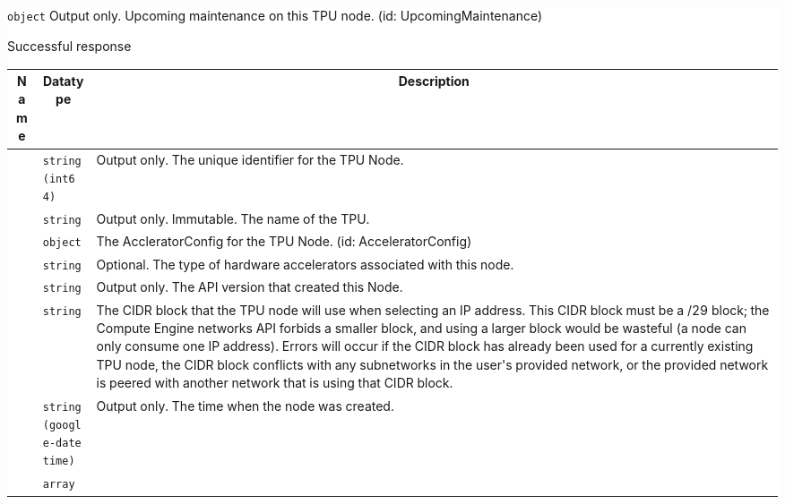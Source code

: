 <tr>
    <td><CopyableCode code="upcomingMaintenance" /></td>
    <td><code>object</code></td>
    <td>Output only. Upcoming maintenance on this TPU node. (id: UpcomingMaintenance)</td>
</tr>
</tbody>
</table>
</TabItem>
<TabItem value="list">

Successful response

<table>
<thead>
    <tr>
    <th>Name</th>
    <th>Datatype</th>
    <th>Description</th>
    </tr>
</thead>
<tbody>
<tr>
    <td><CopyableCode code="id" /></td>
    <td><code>string (int64)</code></td>
    <td>Output only. The unique identifier for the TPU Node.</td>
</tr>
<tr>
    <td><CopyableCode code="name" /></td>
    <td><code>string</code></td>
    <td>Output only. Immutable. The name of the TPU.</td>
</tr>
<tr>
    <td><CopyableCode code="acceleratorConfig" /></td>
    <td><code>object</code></td>
    <td>The AccleratorConfig for the TPU Node. (id: AcceleratorConfig)</td>
</tr>
<tr>
    <td><CopyableCode code="acceleratorType" /></td>
    <td><code>string</code></td>
    <td>Optional. The type of hardware accelerators associated with this node.</td>
</tr>
<tr>
    <td><CopyableCode code="apiVersion" /></td>
    <td><code>string</code></td>
    <td>Output only. The API version that created this Node.</td>
</tr>
<tr>
    <td><CopyableCode code="cidrBlock" /></td>
    <td><code>string</code></td>
    <td>The CIDR block that the TPU node will use when selecting an IP address. This CIDR block must be a /29 block; the Compute Engine networks API forbids a smaller block, and using a larger block would be wasteful (a node can only consume one IP address). Errors will occur if the CIDR block has already been used for a currently existing TPU node, the CIDR block conflicts with any subnetworks in the user's provided network, or the provided network is peered with another network that is using that CIDR block.</td>
</tr>
<tr>
    <td><CopyableCode code="createTime" /></td>
    <td><code>string (google-datetime)</code></td>
    <td>Output only. The time when the node was created.</td>
</tr>
<tr>
    <td><CopyableCode code="dataDisks" /></td>
    <td><code>array</code></td>
